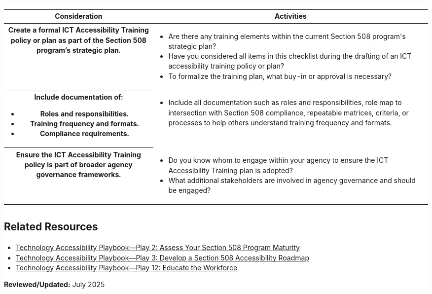 <table id="table-document" class="usa-table usa-table--borderless striped grid-col-12 margin-bottom-3">
  <caption></caption>
  <thead>
    <tr>
        <th scope="col" class="center-important">Consideration</th>
        <th scope="col" class="center-important">Activities</th>
    </tr>
    </thead>
<tbody>    
    <tr>
      <th scope="row">Create a formal ICT Accessibility Training policy or plan as part of the Section 508 program’s strategic plan.</th>
      <td>
      <ul>
      <li>Are there any training elements within the current Section 508 program's strategic plan?</li>  
       <li>Have you considered all items in this checklist during the drafting of an ICT accessibility training policy or plan?</li>  
       <li>To formalize the training plan, what buy-in or approval is necessary?</li></ul></td></tr>
    <tr>
      <th scope="row">Include documentation of:
        <ul>
           <li>Roles and responsibilities.</li> 
           <li>Training frequency and formats.</li>  
           <li>Compliance requirements.</li></ul></th>
      <td><ul><li>Include all documentation such as roles and responsibilities, role map to intersection with Section 508 compliance, repeatable matrices, criteria, or processes to help others understand training frequency and formats.</li></ul></td></tr>
   <tr>
      <th scope="row">Ensure the ICT Accessibility Training policy is part of broader agency governance frameworks.</th>
      <td>
      <ul>
      <li>Do you know whom to engage within your agency to ensure the ICT Accessibility Training plan is adopted?</li>  
      <li>What additional stakeholders are involved in agency governance and should be engaged?</li></ul></td></tr>
</tbody>
</table>

## Related Resources
* [Technology Accessibility Playbook—Play 2: Assess Your Section 508 Program Maturity](https://www.section508.gov/manage/playbooks/technology-accessibility-playbook/2/)  
* [Technology Accessibility Playbook—Play 3: Develop a Section 508 Accessibility Roadmap](https://www.section508.gov/manage/playbooks/technology-accessibility-playbook/3/)  
* [Technology Accessibility Playbook—Play 12: Educate the Workforce](https://www.section508.gov/manage/playbooks/technology-accessibility-playbook/12) 

**Reviewed/Updated:** July 2025
